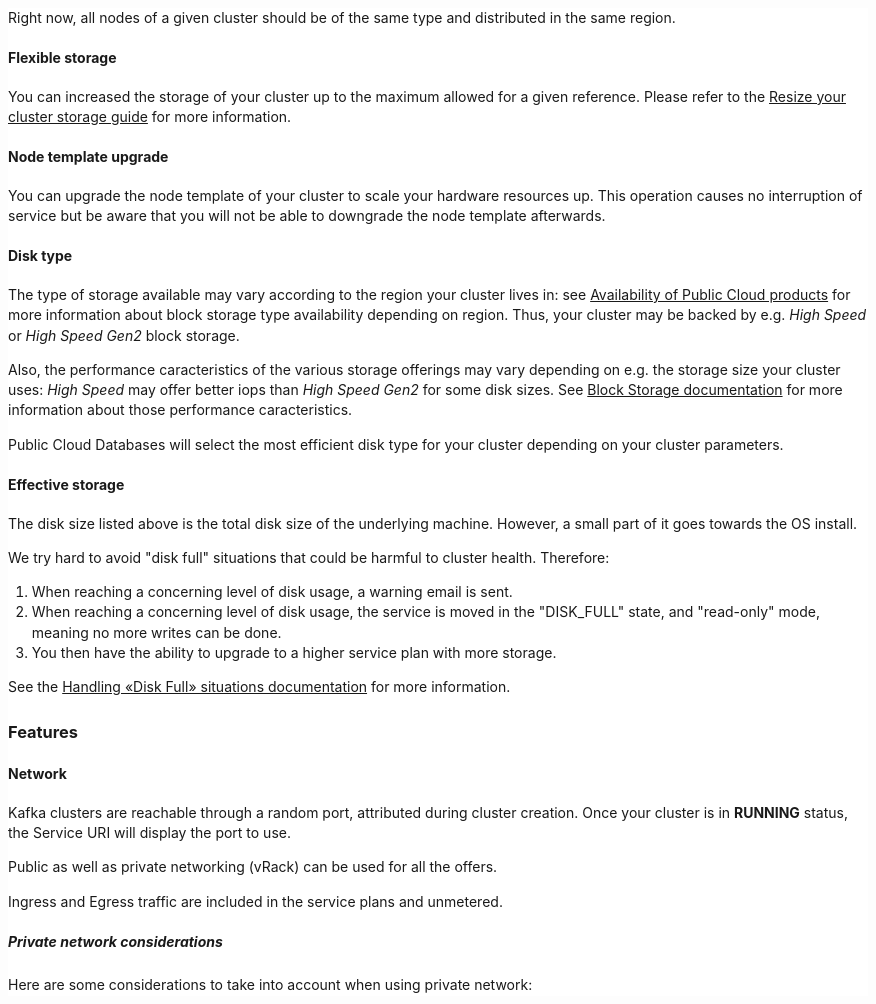Right now, all nodes of a given cluster should be of the same type and distributed in the same region.

#### Flexible storage

You can increased the storage of your cluster up to the maximum allowed for a given reference. Please refer to the [Resize your cluster storage guide](https://docs.ovh.com/ie/en/publiccloud/databases/resize-cluster-storage/) for more information.

#### Node template upgrade

You can upgrade the node template of your cluster to scale your hardware resources up. This operation causes no interruption of service but be aware that you will not be able to downgrade the node template afterwards.

#### Disk type

The type of storage available may vary according to the region your cluster lives in: see [Availability of Public Cloud products](https://www.ovhcloud.com/pt/public-cloud/regions-availability/) for more information about block storage type availability depending on region. Thus, your cluster may be backed by e.g. *High Speed* or *High Speed Gen2* block storage.

Also, the performance caracteristics of the various storage offerings may vary depending on e.g. the storage size your cluster uses: *High Speed* may offer better iops than *High Speed Gen2* for some disk sizes. See [Block Storage documentation](https://www.ovhcloud.com/pt/public-cloud/block-storage/) for more information about those performance caracteristics.

Public Cloud Databases will select the most efficient disk type for your cluster depending on your cluster parameters.

#### Effective storage

The disk size listed above is the total disk size of the underlying machine. However, a small part of it goes towards the OS install.

We try hard to avoid "disk full" situations that could be harmful to cluster health. Therefore:

1. When reaching a concerning level of disk usage, a warning email is sent.
2. When reaching a concerning level of disk usage, the service is moved in the "DISK_FULL" state, and "read-only" mode, meaning no more writes can be done.
3. You then have the ability to upgrade to a higher service plan with more storage.

See the [Handling «Disk Full» situations documentation](https://docs.ovh.com/ie/en/publiccloud/databases/handling-disk-full/) for more information.

### Features
#### Network
Kafka clusters are reachable through a random port, attributed during cluster creation. Once your cluster is in **RUNNING** status, the Service URI will display the port to use.

Public as well as private networking (vRack) can be used for all the offers.

Ingress and Egress traffic are included in the service plans and unmetered.

##### Private network considerations
Here are some considerations to take into account when using private network:
